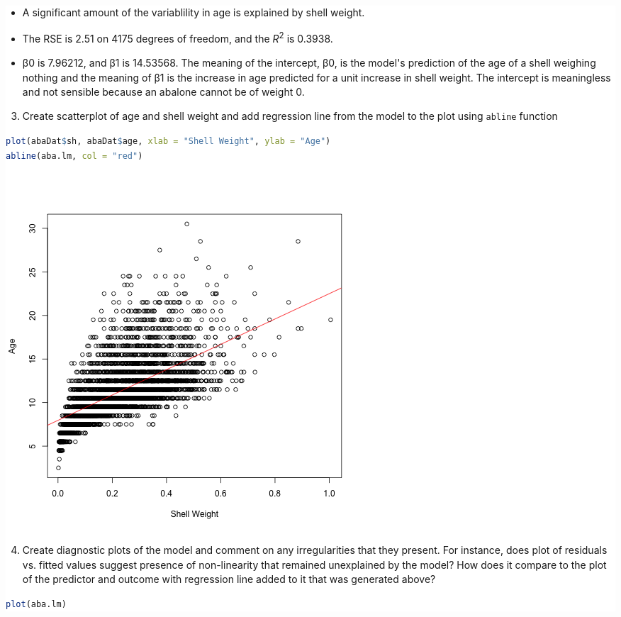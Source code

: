    + A significant amount of the variablility in age is explained by shell weight.

   + The RSE is 2.51 on 4175 degrees of freedom, and the $R^2$ is 0.3938.

   + β0 is 7.96212, and β1 is 14.53568.  The meaning of the intercept, β0, is the model's prediction of the age of a shell weighing nothing and the meaning of β1 is the increase in age predicted for a unit increase in shell weight.  The intercept is meaningless and not sensible because an abalone cannot be of weight 0.

3. Create scatterplot of age and shell weight and add regression line from the model to the plot using `abline` function


```r
plot(abaDat$sh, abaDat$age, xlab = "Shell Weight", ylab = "Age")
abline(aba.lm, col = "red")
```

![plot of chunk abaplot](figure/abaplot-1.png)

4. Create diagnostic plots of the model and comment on any irregularities that they present.  For instance, does plot of residuals vs. fitted values suggest presence of non-linearity that remained unexplained by the model?  How does it compare to the plot of the predictor and outcome with regression line added to it that was generated above?


```r
plot(aba.lm)
```
